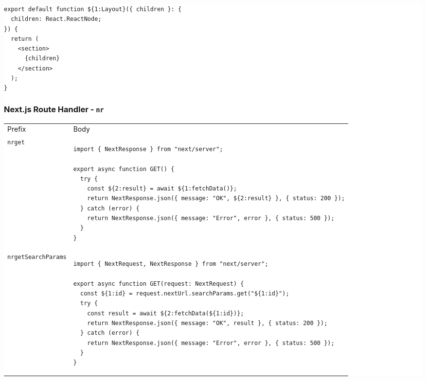 ```tsx
export default function ${1:Layout}({ children }: {
  children: React.ReactNode;
}) {
  return (
    <section>
      {children}
    </section>
  );
}
```

</td>
</tr>
</table>

<a name="routes"></a>

### Next.js Route Handler - `nr`

<table>
<tr>
<td> Prefix </td> <td> Body </td>
</tr>
<tr>
<td> <code>nrget</code> </td>
<td>

```tsx
import { NextResponse } from "next/server";

export async function GET() {
  try {
    const ${2:result} = await ${1:fetchData()};
    return NextResponse.json({ message: "OK", ${2:result} }, { status: 200 });
  } catch (error) {
    return NextResponse.json({ message: "Error", error }, { status: 500 });
  }
}
```

</td>
</tr>
<tr>
<td> <code>nrgetSearchParams</code> </td>
<td>

```tsx
import { NextRequest, NextResponse } from "next/server";

export async function GET(request: NextRequest) {
  const ${1:id} = request.nextUrl.searchParams.get("${1:id}");
  try {
    const result = await ${2:fetchData(${1:id})};
    return NextResponse.json({ message: "OK", result }, { status: 200 });
  } catch (error) {
    return NextResponse.json({ message: "Error", error }, { status: 500 });
  }
}
```
